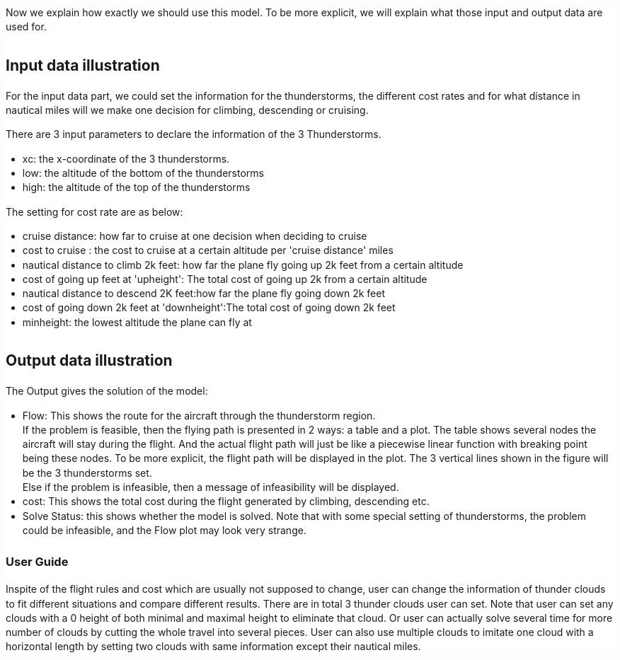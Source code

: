 
Now we explain how exactly we should use this model. To be more explicit, we will explain what those input and output data are used for.

<h2> Input data illustration</h2>

For the input data part, we could set the information for the thunderstorms, the different cost rates and for what distance in nautical miles will we make one decision for climbing, descending or cruising. 

There are 3 input parameters to declare the information of the 3 Thunderstorms.

<ul>
    <li>xc: the x-coordinate of the 3 thunderstorms.</li>
    <li>low: the altitude of the bottom of the thunderstorms</li>
    <li>high: the altitude of the top of the thunderstorms</li>
</ul>
The setting for cost rate are as below:

<ul>
    <li>cruise distance: how far to cruise at one decision when deciding to cruise </li>
    <li> cost to cruise : the cost to cruise at a certain altitude per 'cruise distance' miles</li>
    <li>nautical distance to climb 2k feet: how far the plane fly going up 2k feet from a certain altitude  </li>
    <li>cost of going up feet at 'upheight': The total cost of going up 2k from a certain altitude</li>
    <li>nautical distance to descend 2K feet:how far the plane fly going down 2k feet </li>
    <li>cost of going down 2k feet at 'downheight':The total cost of going down 2k feet</li> 
    <li>minheight: the lowest altitude the plane can fly at</li>
</ul>

<h2>
    Output data illustration
</h2>

The Output gives the solution of the model:

<ul>
    <li>Flow: This shows the route for the aircraft through the thunderstorm region.
    <br>If the problem is feasible, then the flying path is presented in 2 ways: a table and a plot. The table shows several nodes the aircraft will stay during the flight. And the actual flight path will just be like a piecewise linear function with breaking point being these nodes. To be more explicit, the flight path will be displayed in the plot. The 3 vertical lines shown in the figure will be the 3 thunderstorms set. 
    <br>Else if the problem is infeasible, then a message of infeasibility will be displayed.</li>
    <li> cost: This shows the total cost during the flight generated by climbing, descending etc. </li>
    <li> Solve Status: this shows whether the model is solved. Note that with some special setting of thunderstorms, the problem could be infeasible, and the Flow plot may look very strange.</li>
</ul>
<h3>
    User Guide
</h3>
Inspite of the flight rules and cost which are  usually not supposed to change, user can change the information of thunder clouds to fit different situations and compare different results. There are in total 3 thunder clouds user can set. Note that user can set any clouds with a 0 height of both minimal and maximal height to eliminate that cloud. Or user can actually solve several time for more number of clouds by cutting the whole travel into several pieces. User can also use multiple clouds to imitate one cloud with a horizontal length by setting two clouds with same information except their nautical miles.  
